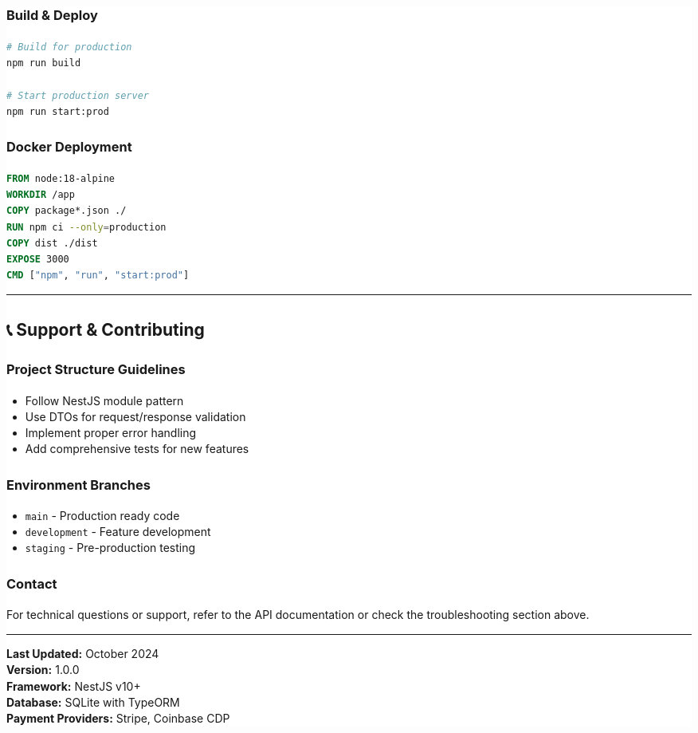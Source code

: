 ### Build & Deploy

```bash
# Build for production
npm run build

# Start production server
npm run start:prod
```

### Docker Deployment

```dockerfile
FROM node:18-alpine
WORKDIR /app
COPY package*.json ./
RUN npm ci --only=production
COPY dist ./dist
EXPOSE 3000
CMD ["npm", "run", "start:prod"]
```

---

## 📞 Support & Contributing

### Project Structure Guidelines

- Follow NestJS module pattern
- Use DTOs for request/response validation
- Implement proper error handling
- Add comprehensive tests for new features

### Environment Branches

- `main` - Production ready code
- `development` - Feature development
- `staging` - Pre-production testing

### Contact

For technical questions or support, refer to the API documentation or check the troubleshooting section above.

---

**Last Updated:** October 2024  
**Version:** 1.0.0  
**Framework:** NestJS v10+  
**Database:** SQLite with TypeORM  
**Payment Providers:** Stripe, Coinbase CDP
